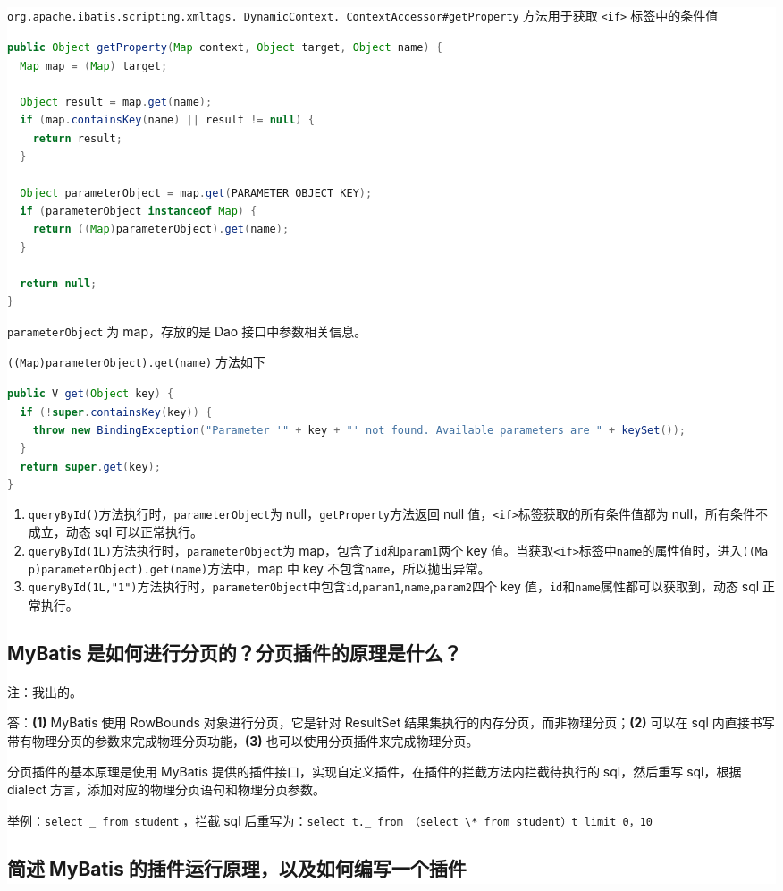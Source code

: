 `org.apache.ibatis.scripting.xmltags. DynamicContext. ContextAccessor#getProperty` 方法用于获取 `<if>` 标签中的条件值

```java
public Object getProperty(Map context, Object target, Object name) {
  Map map = (Map) target;

  Object result = map.get(name);
  if (map.containsKey(name) || result != null) {
    return result;
  }

  Object parameterObject = map.get(PARAMETER_OBJECT_KEY);
  if (parameterObject instanceof Map) {
    return ((Map)parameterObject).get(name);
  }

  return null;
}
```

`parameterObject` 为 map，存放的是 Dao 接口中参数相关信息。

`((Map)parameterObject).get(name)` 方法如下

```java
public V get(Object key) {
  if (!super.containsKey(key)) {
    throw new BindingException("Parameter '" + key + "' not found. Available parameters are " + keySet());
  }
  return super.get(key);
}
```

1. `queryById()`方法执行时，`parameterObject`为 null，`getProperty`方法返回 null 值，`<if>`标签获取的所有条件值都为 null，所有条件不成立，动态 sql 可以正常执行。
2. `queryById(1L)`方法执行时，`parameterObject`为 map，包含了`id`和`param1`两个 key 值。当获取`<if>`标签中`name`的属性值时，进入`((Map)parameterObject).get(name)`方法中，map 中 key 不包含`name`，所以抛出异常。
3. `queryById(1L,"1")`方法执行时，`parameterObject`中包含`id`,`param1`,`name`,`param2`四个 key 值，`id`和`name`属性都可以获取到，动态 sql 正常执行。

## MyBatis 是如何进行分页的？分页插件的原理是什么？

注：我出的。

答：**(1)** MyBatis 使用 RowBounds 对象进行分页，它是针对 ResultSet 结果集执行的内存分页，而非物理分页；**(2)** 可以在 sql 内直接书写带有物理分页的参数来完成物理分页功能，**(3)** 也可以使用分页插件来完成物理分页。

分页插件的基本原理是使用 MyBatis 提供的插件接口，实现自定义插件，在插件的拦截方法内拦截待执行的 sql，然后重写 sql，根据 dialect 方言，添加对应的物理分页语句和物理分页参数。

举例：`select _ from student` ，拦截 sql 后重写为：`select t._ from （select \* from student）t limit 0，10`

## 简述 MyBatis 的插件运行原理，以及如何编写一个插件
